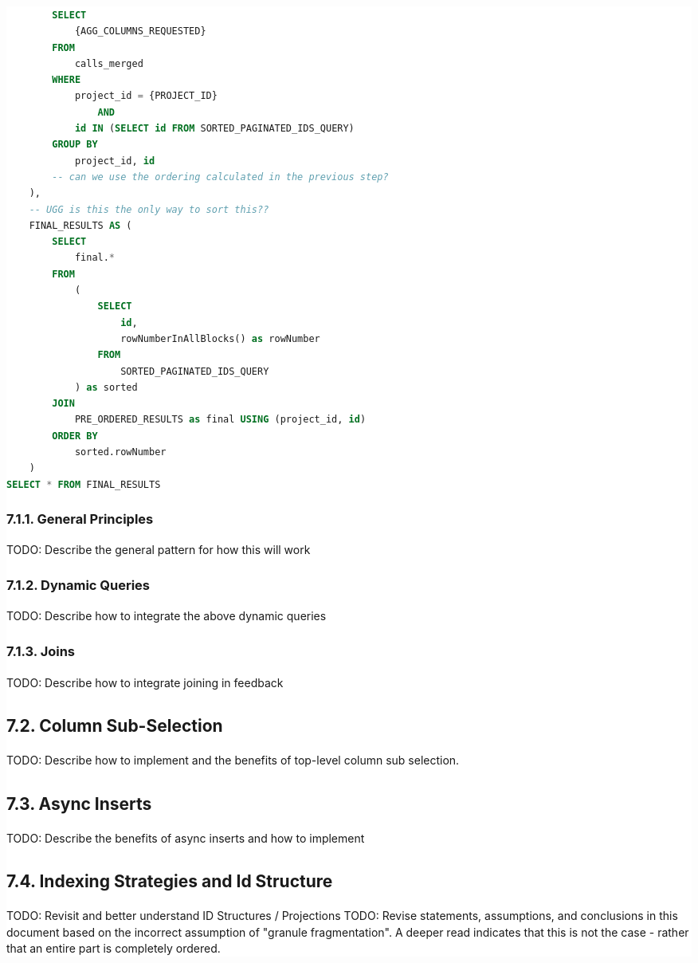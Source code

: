 ```sql
        SELECT
            {AGG_COLUMNS_REQUESTED}
        FROM
            calls_merged
        WHERE
            project_id = {PROJECT_ID}
                AND
            id IN (SELECT id FROM SORTED_PAGINATED_IDS_QUERY)
        GROUP BY
            project_id, id
        -- can we use the ordering calculated in the previous step?
    ),
    -- UGG is this the only way to sort this??
    FINAL_RESULTS AS ( 
        SELECT
            final.*
        FROM
            (
                SELECT
                    id,
                    rowNumberInAllBlocks() as rowNumber
                FROM
                    SORTED_PAGINATED_IDS_QUERY
            ) as sorted
        JOIN
            PRE_ORDERED_RESULTS as final USING (project_id, id)
        ORDER BY
            sorted.rowNumber
    )
SELECT * FROM FINAL_RESULTS
```

### 7.1.1. General Principles
TODO: Describe the general pattern for how this will work

### 7.1.2. Dynamic Queries
TODO: Describe how to integrate the above dynamic queries

### 7.1.3. Joins
TODO: Describe how to integrate joining in feedback

## 7.2. Column Sub-Selection
TODO: Describe how to implement and the benefits of top-level column sub selection.

## 7.3. Async Inserts
TODO: Describe the benefits of async inserts and how to implement

## 7.4. Indexing Strategies and Id Structure
TODO: Revisit and better understand ID Structures / Projections
TODO: Revise statements, assumptions, and conclusions in this document based on the incorrect assumption of "granule fragmentation". A deeper read indicates that this is not the case - rather that an entire part is completely ordered. 
